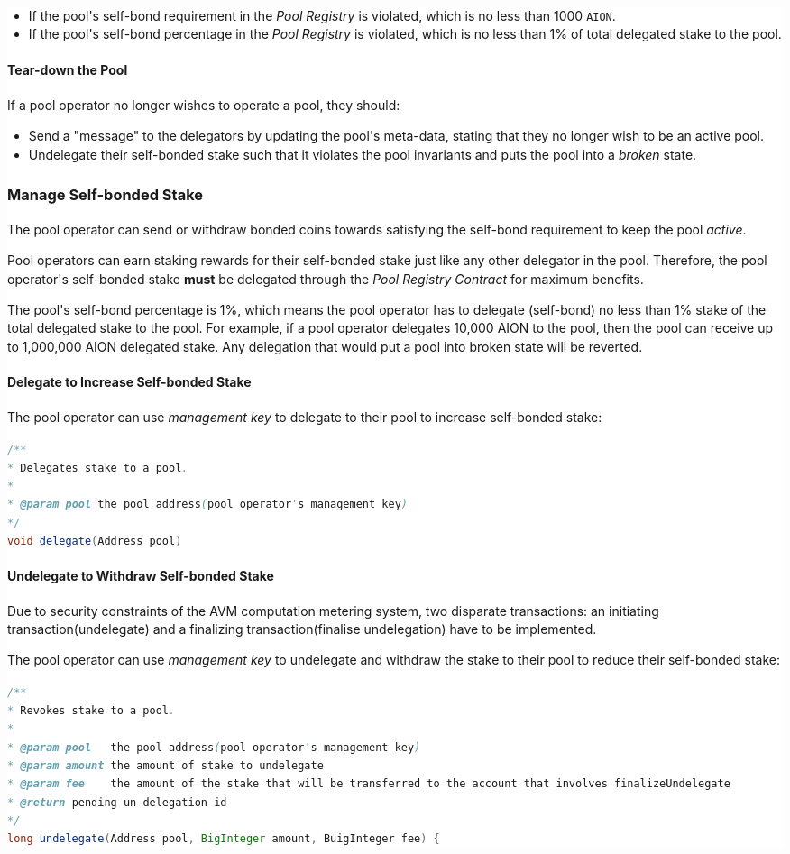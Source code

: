 - If the pool's self-bond requirement in the _Pool Registry_ is violated, which is no less than 1000 `AION`.
- If the pool's self-bond percentage in the _Pool Registry_ is violated, which is no less than 1% of total delegated stake to the pool.

#### Tear-down the Pool

If a pool operator no longer wishes to operate a pool, they should:

- Send a "message" to the delegators by updating the pool's meta-data, stating that they no longer wish to be an active pool.
- Undelegate their self-bonded stake such that it violates the pool invariants and puts the pool into a _broken_ state.

### Manage Self-bonded Stake

The pool operator can send or withdraw bonded coins towards satisfying the self-bond requirement to keep the pool _active_.

Pool operators can earn staking rewards for their self-bonded stake just like any other delegator in the pool. Therefore, the pool operator's self-bonded stake **must** be delegated through the _Pool Registry Contract_ for maximum benefits.

The pool's self-bond percentage is 1%, which means the pool operator has to delegate (self-bond) no less than 1% stake of the total delegated stake to the pool. For example, if a pool operator delegates 10,000 AION to the pool, then the pool can receive up to 1,000,000 AION delegated stake. Any delegation that would put a pool into broken state will be reverted.

#### Delegate to Increase Self-bonded Stake

The pool operator can use _management key_ to delegate to their pool to increase self-bonded stake:

```java
/**
* Delegates stake to a pool.
*
* @param pool the pool address(pool operator's management key)
*/
void delegate(Address pool)
```

#### Undelegate to Withdraw Self-bonded Stake

Due to security constraints of the AVM computation metering system, two disparate transactions: an initiating transaction(undelegate) and a finalizing transaction(finalise undelegation) have to be implemented.

The pool operator can use _management key_ to undelegate and withdraw the stake to their pool to reduce their self-bonded stake:

```java
/**
* Revokes stake to a pool.
*
* @param pool   the pool address(pool operator's management key)
* @param amount the amount of stake to undelegate
* @param fee    the amount of the stake that will be transferred to the account that involves finalizeUndelegate
* @return pending un-delegation id
*/
long undelegate(Address pool, BigInteger amount, BuigInteger fee) {
```
